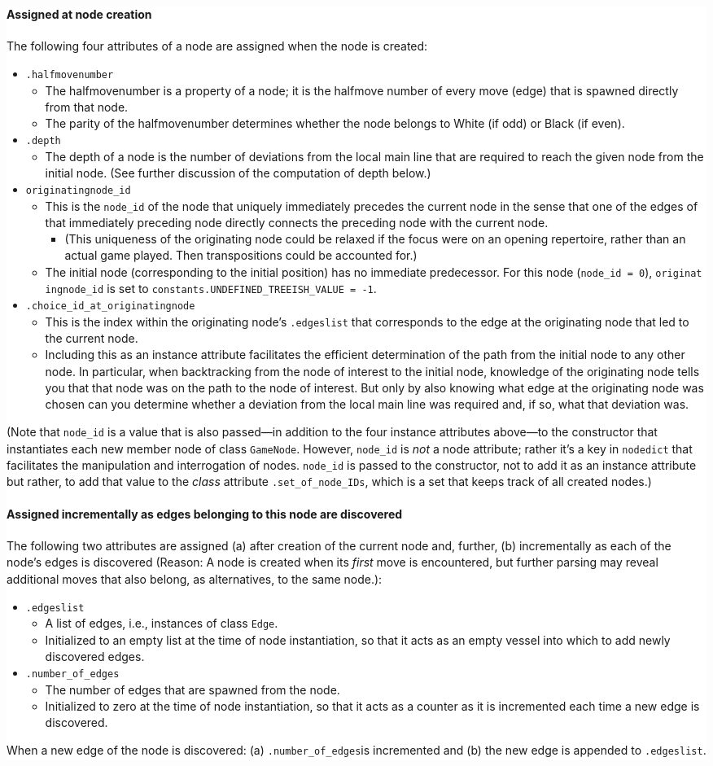 #### Assigned at node creation
The following four attributes of a node are assigned when the node is created:
- `.halfmovenumber`
    - The halfmovenumber is a property of a node; it is the halfmove number of every move (edge) that is spawned directly from that node.
    - The parity of the halfmovenumber determines whether the node belongs to White (if odd) or Black (if even).
- `.depth`
    - The depth of a node is the number of deviations from the local main line that are required to reach the given node from the initial node. (See further discussion of the computation of depth below.)
- `originatingnode_id`
    - This is the `node_id` of the node that uniquely immediately precedes the current node in the sense that one of the edges of that immediately preceding node directly connects the preceding node with the current node.
       - (This uniqueness of the originating node could be relaxed if the focus were on an opening repertoire, rather than an actual game played. Then transpositions could be accounted for.)
    - The initial node (corresponding to the initial position) has no immediate predecessor. For this node (`node_id = 0`), `originatingnode_id` is set to `constants.UNDEFINED_TREEISH_VALUE = -1`.
- `.choice_id_at_originatingnode`
    - This is the index within the originating node’s `.edgeslist` that corresponds to the edge at the originating node that led to the current node.
    - Including this as an instance attribute facilitates the efficient determination of the path from the initial node to any other node. In particular, when backtracking from the node of interest to the initial node, knowledge of the originating node tells you that that node was on the path to the node of interest. But only by also knowing what edge at the originating node was chosen can you determine whether a deviation from the local main line was required and, if so, what that deviation was.

(Note that `node_id` is a value that is also passed—in addition to the four instance attributes above—to the constructor that instantiates each new member node of class `GameNode`. However, `node_id` is *not* a node attribute; rather it’s a key in `nodedict` that facilitates the manipulation and interrogation of nodes. `node_id` is passed to the constructor, not to add it as an instance attribute but rather, to add that value to the *class* attribute `.set_of_node_IDs`, which is a set that keeps track of all created nodes.)

#### Assigned incrementally as edges belonging to this node are discovered
The following two attributes are assigned (a) after creation of the current node and, further, (b) incrementally as each of the node’s edges is discovered (Reason: A node is created when its *first* move is encountered, but further parsing may reveal additional moves that also belong, as alternatives, to the same node.):
- `.edgeslist`
    - A list of edges, i.e., instances of class `Edge`.
    - Initialized to an empty list at the time of node instantiation, so that it acts as an empty vessel into which to add newly discovered edges.
- `.number_of_edges`
    - The number of edges that are spawned from the node.
    - Initialized to zero at the time of node instantiation, so that it acts as a counter as it is incremented each time a new edge is discovered.

When a new edge of the node is discovered: (a) `.number_of_edges`is incremented and (b) the new edge is appended to `.edgeslist`.
